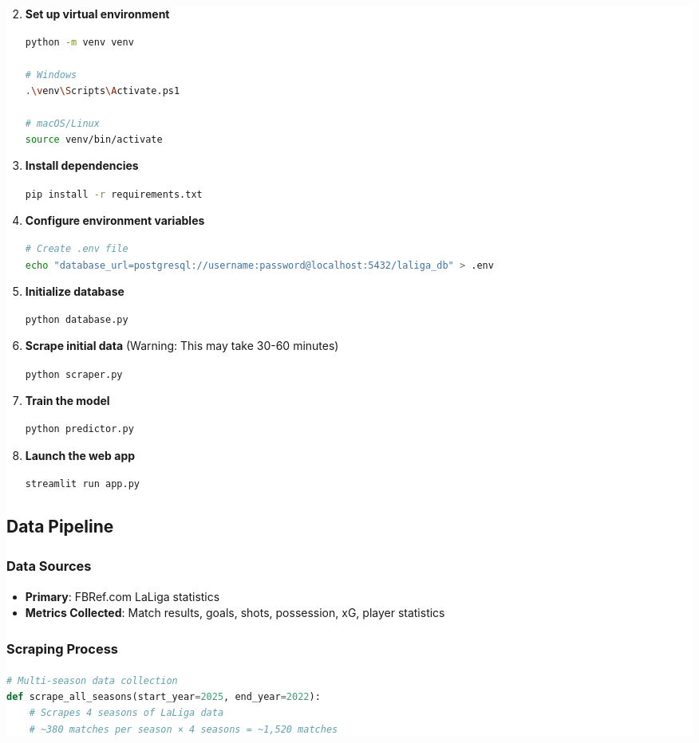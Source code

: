 2. **Set up virtual environment**
   ```bash
   python -m venv venv
   
   # Windows
   .\venv\Scripts\Activate.ps1
   
   # macOS/Linux
   source venv/bin/activate
   ```

3. **Install dependencies**
   ```bash
   pip install -r requirements.txt
   ```

4. **Configure environment variables**
   ```bash
   # Create .env file
   echo "database_url=postgresql://username:password@localhost:5432/laliga_db" > .env
   ```

5. **Initialize database**
   ```bash
   python database.py
   ```

6. **Scrape initial data** (Warning: This may take 30-60 minutes)
   ```bash
   python scraper.py
   ```

7. **Train the model**
   ```bash
   python predictor.py
   ```

8. **Launch the web app**
   ```bash
   streamlit run app.py
   ```

## Data Pipeline

### Data Sources
- **Primary**: FBRef.com LaLiga statistics
- **Metrics Collected**: Match results, goals, shots, possession, xG, player statistics

### Scraping Process
```python
# Multi-season data collection
def scrape_all_seasons(start_year=2025, end_year=2022):
    # Scrapes 4 seasons of LaLiga data
    # ~380 matches per season × 4 seasons = ~1,520 matches
```
